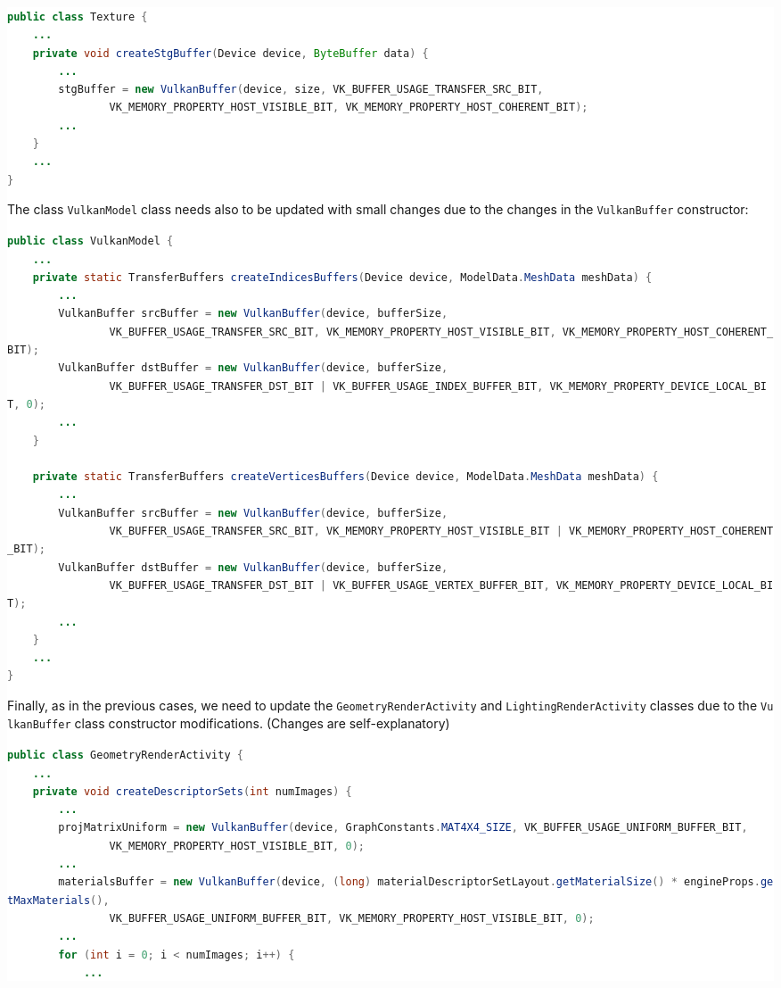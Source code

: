 ```java
public class Texture {
    ...
    private void createStgBuffer(Device device, ByteBuffer data) {
        ...
        stgBuffer = new VulkanBuffer(device, size, VK_BUFFER_USAGE_TRANSFER_SRC_BIT,
                VK_MEMORY_PROPERTY_HOST_VISIBLE_BIT, VK_MEMORY_PROPERTY_HOST_COHERENT_BIT);
        ...
    }
    ...
}
```

The class `VulkanModel` class needs also to be updated with small changes due to the changes in the `VulkanBuffer` constructor:

```java
public class VulkanModel {
    ...
    private static TransferBuffers createIndicesBuffers(Device device, ModelData.MeshData meshData) {
        ...
        VulkanBuffer srcBuffer = new VulkanBuffer(device, bufferSize,
                VK_BUFFER_USAGE_TRANSFER_SRC_BIT, VK_MEMORY_PROPERTY_HOST_VISIBLE_BIT, VK_MEMORY_PROPERTY_HOST_COHERENT_BIT);
        VulkanBuffer dstBuffer = new VulkanBuffer(device, bufferSize,
                VK_BUFFER_USAGE_TRANSFER_DST_BIT | VK_BUFFER_USAGE_INDEX_BUFFER_BIT, VK_MEMORY_PROPERTY_DEVICE_LOCAL_BIT, 0);
        ...
    }

    private static TransferBuffers createVerticesBuffers(Device device, ModelData.MeshData meshData) {
        ...
        VulkanBuffer srcBuffer = new VulkanBuffer(device, bufferSize,
                VK_BUFFER_USAGE_TRANSFER_SRC_BIT, VK_MEMORY_PROPERTY_HOST_VISIBLE_BIT | VK_MEMORY_PROPERTY_HOST_COHERENT_BIT);
        VulkanBuffer dstBuffer = new VulkanBuffer(device, bufferSize,
                VK_BUFFER_USAGE_TRANSFER_DST_BIT | VK_BUFFER_USAGE_VERTEX_BUFFER_BIT, VK_MEMORY_PROPERTY_DEVICE_LOCAL_BIT);
        ...
    }
    ...
}
```

Finally, as in the previous cases, we need to update the `GeometryRenderActivity` and `LightingRenderActivity` classes due to the `VulkanBuffer` class constructor modifications. (Changes are self-explanatory)

```java
public class GeometryRenderActivity {
    ...
    private void createDescriptorSets(int numImages) {
        ...
        projMatrixUniform = new VulkanBuffer(device, GraphConstants.MAT4X4_SIZE, VK_BUFFER_USAGE_UNIFORM_BUFFER_BIT,
                VK_MEMORY_PROPERTY_HOST_VISIBLE_BIT, 0);
        ...
        materialsBuffer = new VulkanBuffer(device, (long) materialDescriptorSetLayout.getMaterialSize() * engineProps.getMaxMaterials(),
                VK_BUFFER_USAGE_UNIFORM_BUFFER_BIT, VK_MEMORY_PROPERTY_HOST_VISIBLE_BIT, 0);
        ...
        for (int i = 0; i < numImages; i++) {
            ...
```
